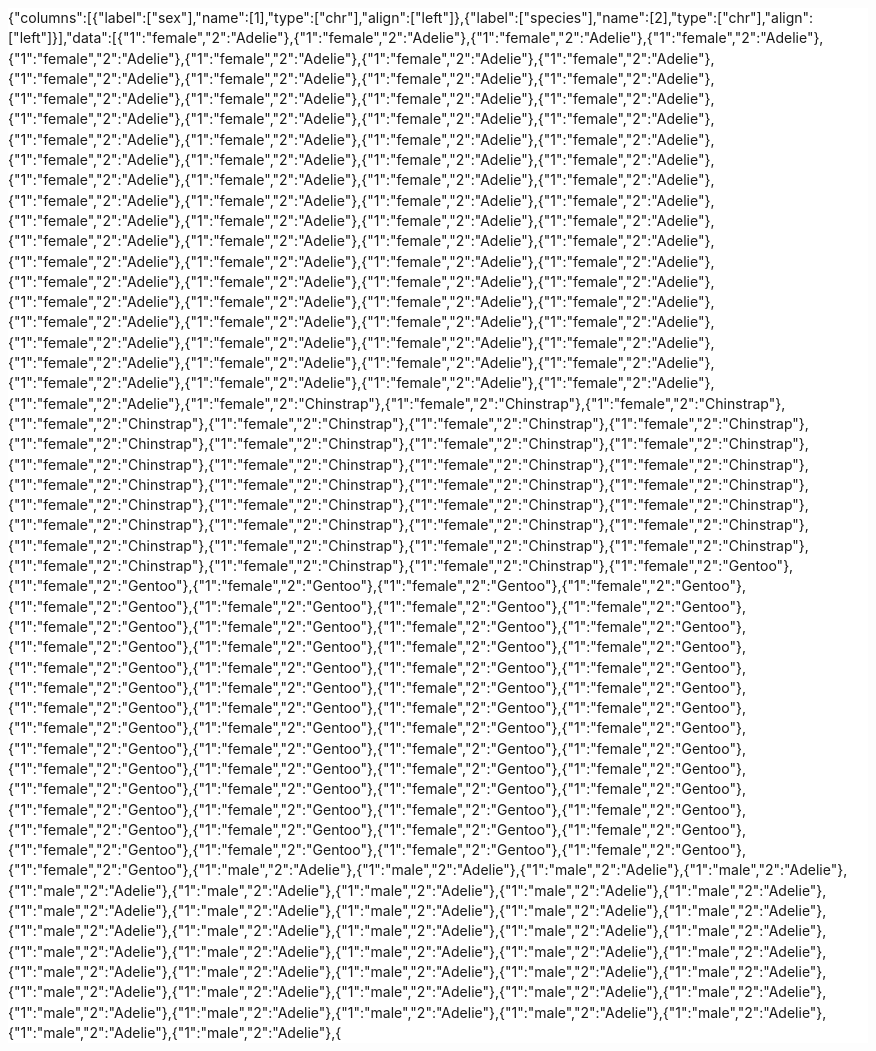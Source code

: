 {"columns":[{"label":["sex"],"name":[1],"type":["chr"],"align":["left"]},{"label":["species"],"name":[2],"type":["chr"],"align":["left"]}],"data":[{"1":"female","2":"Adelie"},{"1":"female","2":"Adelie"},{"1":"female","2":"Adelie"},{"1":"female","2":"Adelie"},{"1":"female","2":"Adelie"},{"1":"female","2":"Adelie"},{"1":"female","2":"Adelie"},{"1":"female","2":"Adelie"},{"1":"female","2":"Adelie"},{"1":"female","2":"Adelie"},{"1":"female","2":"Adelie"},{"1":"female","2":"Adelie"},{"1":"female","2":"Adelie"},{"1":"female","2":"Adelie"},{"1":"female","2":"Adelie"},{"1":"female","2":"Adelie"},{"1":"female","2":"Adelie"},{"1":"female","2":"Adelie"},{"1":"female","2":"Adelie"},{"1":"female","2":"Adelie"},{"1":"female","2":"Adelie"},{"1":"female","2":"Adelie"},{"1":"female","2":"Adelie"},{"1":"female","2":"Adelie"},{"1":"female","2":"Adelie"},{"1":"female","2":"Adelie"},{"1":"female","2":"Adelie"},{"1":"female","2":"Adelie"},{"1":"female","2":"Adelie"},{"1":"female","2":"Adelie"},{"1":"female","2":"Adelie"},{"1":"female","2":"Adelie"},{"1":"female","2":"Adelie"},{"1":"female","2":"Adelie"},{"1":"female","2":"Adelie"},{"1":"female","2":"Adelie"},{"1":"female","2":"Adelie"},{"1":"female","2":"Adelie"},{"1":"female","2":"Adelie"},{"1":"female","2":"Adelie"},{"1":"female","2":"Adelie"},{"1":"female","2":"Adelie"},{"1":"female","2":"Adelie"},{"1":"female","2":"Adelie"},{"1":"female","2":"Adelie"},{"1":"female","2":"Adelie"},{"1":"female","2":"Adelie"},{"1":"female","2":"Adelie"},{"1":"female","2":"Adelie"},{"1":"female","2":"Adelie"},{"1":"female","2":"Adelie"},{"1":"female","2":"Adelie"},{"1":"female","2":"Adelie"},{"1":"female","2":"Adelie"},{"1":"female","2":"Adelie"},{"1":"female","2":"Adelie"},{"1":"female","2":"Adelie"},{"1":"female","2":"Adelie"},{"1":"female","2":"Adelie"},{"1":"female","2":"Adelie"},{"1":"female","2":"Adelie"},{"1":"female","2":"Adelie"},{"1":"female","2":"Adelie"},{"1":"female","2":"Adelie"},{"1":"female","2":"Adelie"},{"1":"female","2":"Adelie"},{"1":"female","2":"Adelie"},{"1":"female","2":"Adelie"},{"1":"female","2":"Adelie"},{"1":"female","2":"Adelie"},{"1":"female","2":"Adelie"},{"1":"female","2":"Adelie"},{"1":"female","2":"Adelie"},{"1":"female","2":"Chinstrap"},{"1":"female","2":"Chinstrap"},{"1":"female","2":"Chinstrap"},{"1":"female","2":"Chinstrap"},{"1":"female","2":"Chinstrap"},{"1":"female","2":"Chinstrap"},{"1":"female","2":"Chinstrap"},{"1":"female","2":"Chinstrap"},{"1":"female","2":"Chinstrap"},{"1":"female","2":"Chinstrap"},{"1":"female","2":"Chinstrap"},{"1":"female","2":"Chinstrap"},{"1":"female","2":"Chinstrap"},{"1":"female","2":"Chinstrap"},{"1":"female","2":"Chinstrap"},{"1":"female","2":"Chinstrap"},{"1":"female","2":"Chinstrap"},{"1":"female","2":"Chinstrap"},{"1":"female","2":"Chinstrap"},{"1":"female","2":"Chinstrap"},{"1":"female","2":"Chinstrap"},{"1":"female","2":"Chinstrap"},{"1":"female","2":"Chinstrap"},{"1":"female","2":"Chinstrap"},{"1":"female","2":"Chinstrap"},{"1":"female","2":"Chinstrap"},{"1":"female","2":"Chinstrap"},{"1":"female","2":"Chinstrap"},{"1":"female","2":"Chinstrap"},{"1":"female","2":"Chinstrap"},{"1":"female","2":"Chinstrap"},{"1":"female","2":"Chinstrap"},{"1":"female","2":"Chinstrap"},{"1":"female","2":"Chinstrap"},{"1":"female","2":"Gentoo"},{"1":"female","2":"Gentoo"},{"1":"female","2":"Gentoo"},{"1":"female","2":"Gentoo"},{"1":"female","2":"Gentoo"},{"1":"female","2":"Gentoo"},{"1":"female","2":"Gentoo"},{"1":"female","2":"Gentoo"},{"1":"female","2":"Gentoo"},{"1":"female","2":"Gentoo"},{"1":"female","2":"Gentoo"},{"1":"female","2":"Gentoo"},{"1":"female","2":"Gentoo"},{"1":"female","2":"Gentoo"},{"1":"female","2":"Gentoo"},{"1":"female","2":"Gentoo"},{"1":"female","2":"Gentoo"},{"1":"female","2":"Gentoo"},{"1":"female","2":"Gentoo"},{"1":"female","2":"Gentoo"},{"1":"female","2":"Gentoo"},{"1":"female","2":"Gentoo"},{"1":"female","2":"Gentoo"},{"1":"female","2":"Gentoo"},{"1":"female","2":"Gentoo"},{"1":"female","2":"Gentoo"},{"1":"female","2":"Gentoo"},{"1":"female","2":"Gentoo"},{"1":"female","2":"Gentoo"},{"1":"female","2":"Gentoo"},{"1":"female","2":"Gentoo"},{"1":"female","2":"Gentoo"},{"1":"female","2":"Gentoo"},{"1":"female","2":"Gentoo"},{"1":"female","2":"Gentoo"},{"1":"female","2":"Gentoo"},{"1":"female","2":"Gentoo"},{"1":"female","2":"Gentoo"},{"1":"female","2":"Gentoo"},{"1":"female","2":"Gentoo"},{"1":"female","2":"Gentoo"},{"1":"female","2":"Gentoo"},{"1":"female","2":"Gentoo"},{"1":"female","2":"Gentoo"},{"1":"female","2":"Gentoo"},{"1":"female","2":"Gentoo"},{"1":"female","2":"Gentoo"},{"1":"female","2":"Gentoo"},{"1":"female","2":"Gentoo"},{"1":"female","2":"Gentoo"},{"1":"female","2":"Gentoo"},{"1":"female","2":"Gentoo"},{"1":"female","2":"Gentoo"},{"1":"female","2":"Gentoo"},{"1":"female","2":"Gentoo"},{"1":"female","2":"Gentoo"},{"1":"female","2":"Gentoo"},{"1":"female","2":"Gentoo"},{"1":"male","2":"Adelie"},{"1":"male","2":"Adelie"},{"1":"male","2":"Adelie"},{"1":"male","2":"Adelie"},{"1":"male","2":"Adelie"},{"1":"male","2":"Adelie"},{"1":"male","2":"Adelie"},{"1":"male","2":"Adelie"},{"1":"male","2":"Adelie"},{"1":"male","2":"Adelie"},{"1":"male","2":"Adelie"},{"1":"male","2":"Adelie"},{"1":"male","2":"Adelie"},{"1":"male","2":"Adelie"},{"1":"male","2":"Adelie"},{"1":"male","2":"Adelie"},{"1":"male","2":"Adelie"},{"1":"male","2":"Adelie"},{"1":"male","2":"Adelie"},{"1":"male","2":"Adelie"},{"1":"male","2":"Adelie"},{"1":"male","2":"Adelie"},{"1":"male","2":"Adelie"},{"1":"male","2":"Adelie"},{"1":"male","2":"Adelie"},{"1":"male","2":"Adelie"},{"1":"male","2":"Adelie"},{"1":"male","2":"Adelie"},{"1":"male","2":"Adelie"},{"1":"male","2":"Adelie"},{"1":"male","2":"Adelie"},{"1":"male","2":"Adelie"},{"1":"male","2":"Adelie"},{"1":"male","2":"Adelie"},{"1":"male","2":"Adelie"},{"1":"male","2":"Adelie"},{"1":"male","2":"Adelie"},{"1":"male","2":"Adelie"},{"1":"male","2":"Adelie"},{"1":"male","2":"Adelie"},{"1":"male","2":"Adelie"},{